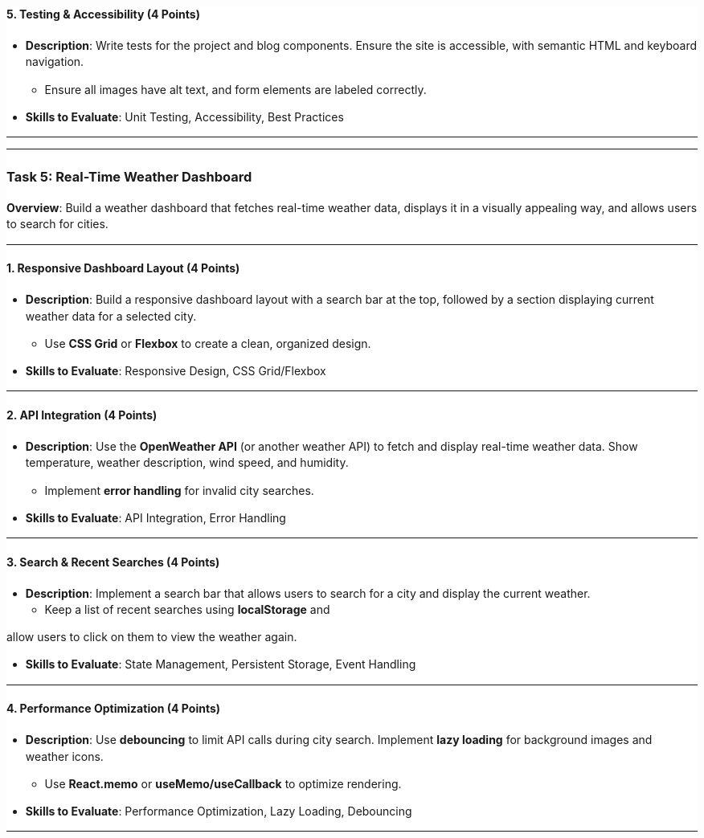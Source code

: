 
#### **5. Testing & Accessibility (4 Points)**

- **Description**: Write tests for the project and blog components. Ensure the site is accessible, with semantic HTML and keyboard navigation.
  - Ensure all images have alt text, and form elements are labeled correctly.

- **Skills to Evaluate**: Unit Testing, Accessibility, Best Practices

---

---

### **Task 5: Real-Time Weather Dashboard**
**Overview**: Build a weather dashboard that fetches real-time weather data, displays it in a visually appealing way, and allows users to search for cities.

---

#### **1. Responsive Dashboard Layout (4 Points)**

- **Description**: Build a responsive dashboard layout with a search bar at the top, followed by a section displaying current weather data for a selected city.
  - Use **CSS Grid** or **Flexbox** to create a clean, organized design.

- **Skills to Evaluate**: Responsive Design, CSS Grid/Flexbox

---

#### **2. API Integration (4 Points)**

- **Description**: Use the **OpenWeather API** (or another weather API) to fetch and display real-time weather data. Show temperature, weather description, wind speed, and humidity.
  - Implement **error handling** for invalid city searches.

- **Skills to Evaluate**: API Integration, Error Handling

---

#### **3. Search & Recent Searches (4 Points)**

- **Description**: Implement a search bar that allows users to search for a city and display the current weather.
  - Keep a list of recent searches using **localStorage** and

 allow users to click on them to view the weather again.

- **Skills to Evaluate**: State Management, Persistent Storage, Event Handling

---

#### **4. Performance Optimization (4 Points)**

- **Description**: Use **debouncing** to limit API calls during city search. Implement **lazy loading** for background images and weather icons.
  - Use **React.memo** or **useMemo/useCallback** to optimize rendering.

- **Skills to Evaluate**: Performance Optimization, Lazy Loading, Debouncing

---